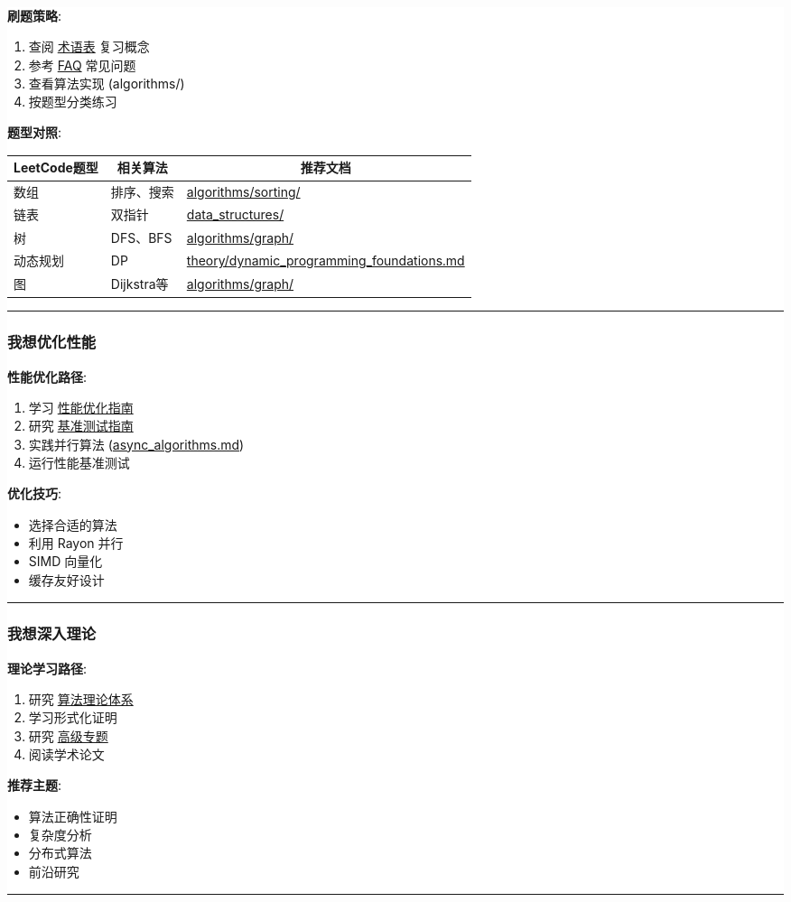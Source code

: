 **刷题策略**:

1. 查阅 [术语表](./03_术语表.md) 复习概念
2. 参考 [FAQ](./04_常见问题.md) 常见问题
3. 查看算法实现 (algorithms/)
4. 按题型分类练习

**题型对照**:

| LeetCode题型 | 相关算法 | 推荐文档 |
|-------------|---------|---------|
| 数组 | 排序、搜索 | [algorithms/sorting/](../algorithms/sorting/) |
| 链表 | 双指针 | [data_structures/](../data_structures/) |
| 树 | DFS、BFS | [algorithms/graph/](../algorithms/graph/) |
| 动态规划 | DP | [theory/dynamic_programming_foundations.md](../theory/dynamic_programming_foundations.md) |
| 图 | Dijkstra等 | [algorithms/graph/](../algorithms/graph/) |

---

### 我想优化性能

**性能优化路径**:

1. 学习 [性能优化指南](../guides/performance_optimization.md)
2. 研究 [基准测试指南](../guides/benchmarking_guide.md)
3. 实践并行算法 ([async_algorithms.md](../guides/async_algorithms.md))
4. 运行性能基准测试

**优化技巧**:

- 选择合适的算法
- 利用 Rayon 并行
- SIMD 向量化
- 缓存友好设计

---

### 我想深入理论

**理论学习路径**:

1. 研究 [算法理论体系](../theory/)
2. 学习形式化证明
3. 研究 [高级专题](../advanced/)
4. 阅读学术论文

**推荐主题**:

- 算法正确性证明
- 复杂度分析
- 分布式算法
- 前沿研究

---